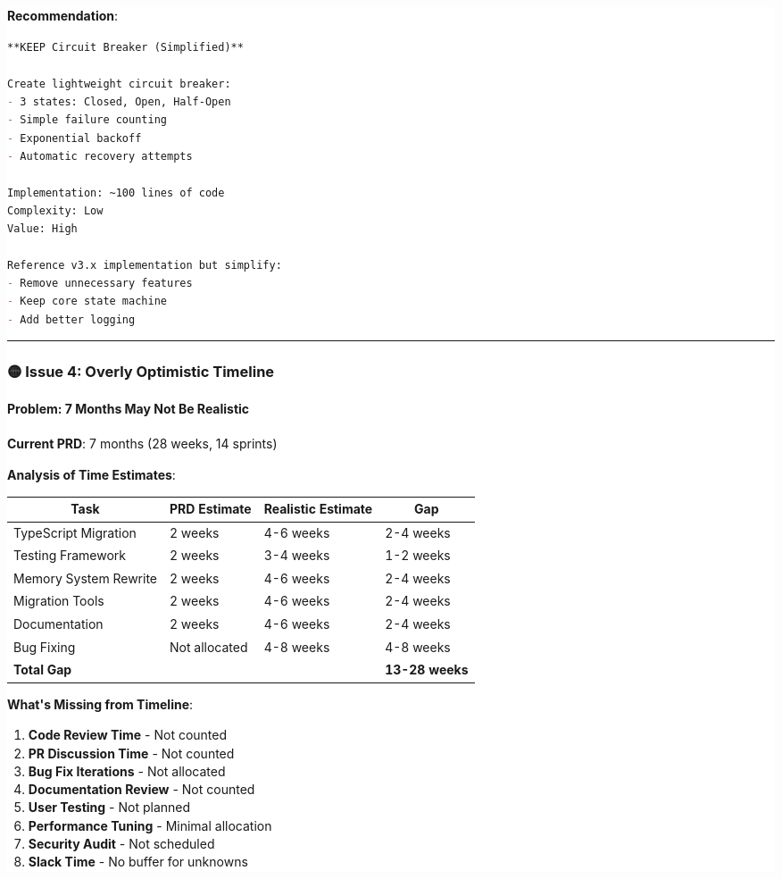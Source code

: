 **Recommendation**:
```markdown
**KEEP Circuit Breaker (Simplified)**

Create lightweight circuit breaker:
- 3 states: Closed, Open, Half-Open
- Simple failure counting
- Exponential backoff
- Automatic recovery attempts

Implementation: ~100 lines of code
Complexity: Low
Value: High

Reference v3.x implementation but simplify:
- Remove unnecessary features
- Keep core state machine
- Add better logging
```

---

### 🟡 Issue 4: Overly Optimistic Timeline

#### Problem: 7 Months May Not Be Realistic

**Current PRD**: 7 months (28 weeks, 14 sprints)

**Analysis of Time Estimates**:

| Task | PRD Estimate | Realistic Estimate | Gap |
|------|--------------|-------------------|-----|
| TypeScript Migration | 2 weeks | 4-6 weeks | 2-4 weeks |
| Testing Framework | 2 weeks | 3-4 weeks | 1-2 weeks |
| Memory System Rewrite | 2 weeks | 4-6 weeks | 2-4 weeks |
| Migration Tools | 2 weeks | 4-6 weeks | 2-4 weeks |
| Documentation | 2 weeks | 4-6 weeks | 2-4 weeks |
| Bug Fixing | Not allocated | 4-8 weeks | 4-8 weeks |
| **Total Gap** | | | **13-28 weeks** |

**What's Missing from Timeline**:
1. **Code Review Time** - Not counted
2. **PR Discussion Time** - Not counted
3. **Bug Fix Iterations** - Not allocated
4. **Documentation Review** - Not counted
5. **User Testing** - Not planned
6. **Performance Tuning** - Minimal allocation
7. **Security Audit** - Not scheduled
8. **Slack Time** - No buffer for unknowns
